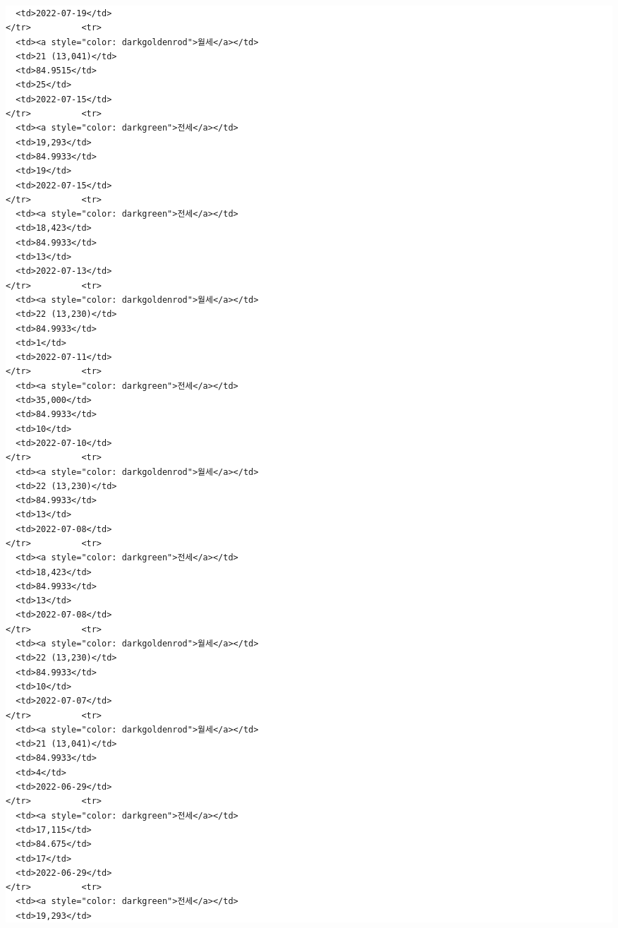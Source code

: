       <td>2022-07-19</td>
    </tr>          <tr>
      <td><a style="color: darkgoldenrod">월세</a></td>
      <td>21 (13,041)</td>
      <td>84.9515</td>
      <td>25</td>
      <td>2022-07-15</td>
    </tr>          <tr>
      <td><a style="color: darkgreen">전세</a></td>
      <td>19,293</td>
      <td>84.9933</td>
      <td>19</td>
      <td>2022-07-15</td>
    </tr>          <tr>
      <td><a style="color: darkgreen">전세</a></td>
      <td>18,423</td>
      <td>84.9933</td>
      <td>13</td>
      <td>2022-07-13</td>
    </tr>          <tr>
      <td><a style="color: darkgoldenrod">월세</a></td>
      <td>22 (13,230)</td>
      <td>84.9933</td>
      <td>1</td>
      <td>2022-07-11</td>
    </tr>          <tr>
      <td><a style="color: darkgreen">전세</a></td>
      <td>35,000</td>
      <td>84.9933</td>
      <td>10</td>
      <td>2022-07-10</td>
    </tr>          <tr>
      <td><a style="color: darkgoldenrod">월세</a></td>
      <td>22 (13,230)</td>
      <td>84.9933</td>
      <td>13</td>
      <td>2022-07-08</td>
    </tr>          <tr>
      <td><a style="color: darkgreen">전세</a></td>
      <td>18,423</td>
      <td>84.9933</td>
      <td>13</td>
      <td>2022-07-08</td>
    </tr>          <tr>
      <td><a style="color: darkgoldenrod">월세</a></td>
      <td>22 (13,230)</td>
      <td>84.9933</td>
      <td>10</td>
      <td>2022-07-07</td>
    </tr>          <tr>
      <td><a style="color: darkgoldenrod">월세</a></td>
      <td>21 (13,041)</td>
      <td>84.9933</td>
      <td>4</td>
      <td>2022-06-29</td>
    </tr>          <tr>
      <td><a style="color: darkgreen">전세</a></td>
      <td>17,115</td>
      <td>84.675</td>
      <td>17</td>
      <td>2022-06-29</td>
    </tr>          <tr>
      <td><a style="color: darkgreen">전세</a></td>
      <td>19,293</td>